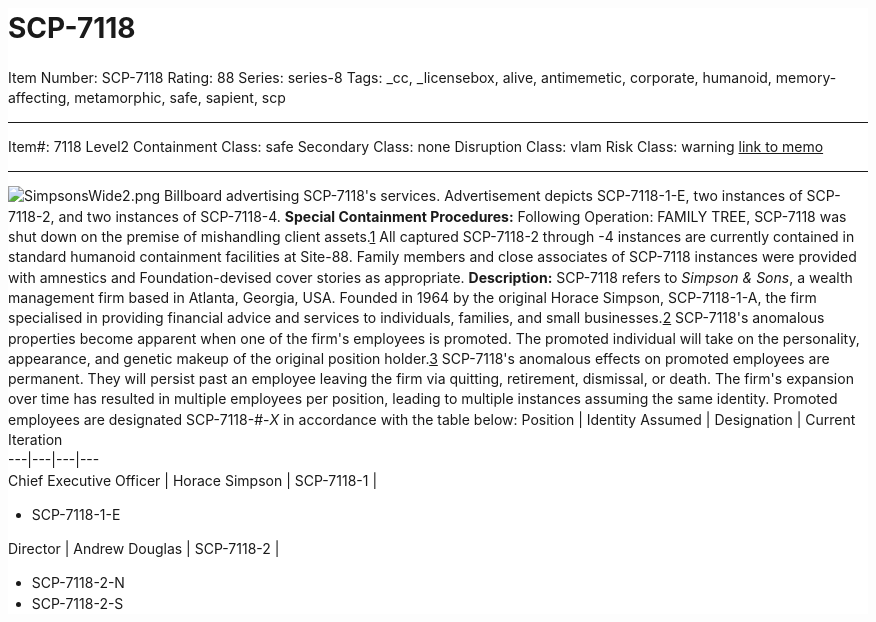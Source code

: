 # SCP-7118
Item Number: SCP-7118
Rating: 88
Series: series-8
Tags: _cc, _licensebox, alive, antimemetic, corporate, humanoid, memory-affecting, metamorphic, safe, sapient, scp

---

Item#: 7118
Level2
Containment Class:
safe
Secondary Class:
none
Disruption Class:
vlam
Risk Class:
warning
[link to memo](/classification-committee-memo)  

* * *
![SimpsonsWide2.png](https://scp-wiki.wdfiles.com/local--files/scp-7118/SimpsonsWide2.png)
Billboard advertising SCP-7118's services. Advertisement depicts SCP-7118-1-E, two instances of SCP-7118-2, and two instances of SCP-7118-4.
**Special Containment Procedures:** Following Operation: FAMILY TREE, SCP-7118 was shut down on the premise of mishandling client assets.[1](javascript:;) All captured SCP-7118-2 through -4 instances are currently contained in standard humanoid containment facilities at Site-88. Family members and close associates of SCP-7118 instances were provided with amnestics and Foundation-devised cover stories as appropriate.
**Description:** SCP-7118 refers to _Simpson & Sons_, a wealth management firm based in Atlanta, Georgia, USA. Founded in 1964 by the original Horace Simpson, SCP-7118-1-A, the firm specialised in providing financial advice and services to individuals, families, and small businesses.[2](javascript:;)
SCP-7118's anomalous properties become apparent when one of the firm's employees is promoted. The promoted individual will take on the personality, appearance, and genetic makeup of the original position holder.[3](javascript:;)
SCP-7118's anomalous effects on promoted employees are permanent. They will persist past an employee leaving the firm via quitting, retirement, dismissal, or death. The firm's expansion over time has resulted in multiple employees per position, leading to multiple instances assuming the same identity.
Promoted employees are designated SCP-7118-#-_X_ in accordance with the table below:
Position | Identity Assumed | Designation | Current Iteration  
---|---|---|---  
Chief Executive Officer | Horace Simpson | SCP-7118-1 | 
  * SCP-7118-1-E

  
Director | Andrew Douglas | SCP-7118-2 | 
  * SCP-7118-2-N
  * SCP-7118-2-S
